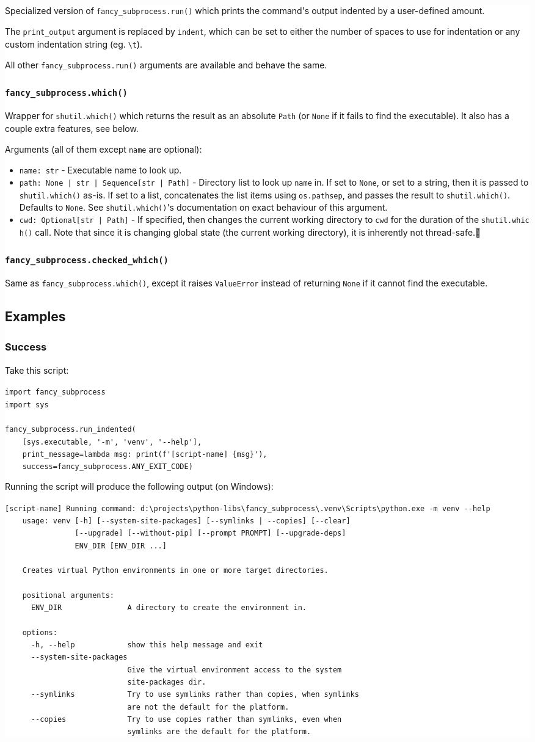 Specialized version of `fancy_subprocess.run()` which prints the command's output indented by a user-defined amount.

The `print_output` argument is replaced by `indent`, which can be set to either the number of spaces to use for indentation or any custom indentation string (eg. `\t`).

All other `fancy_subprocess.run()` arguments are available and behave the same.

### `fancy_subprocess.which()`

Wrapper for `shutil.which()` which returns the result as an absolute `Path` (or `None` if it fails to find the executable). It also has a couple extra features, see below.

Arguments (all of them except `name` are optional):
- `name: str` - Executable name to look up.
- `path: None | str | Sequence[str | Path]` - Directory list to look up `name` in. If set to `None`, or set to a string, then it is passed to `shutil.which()` as-is. If set to a list, concatenates the list items using `os.pathsep`, and passes the result to `shutil.which()`. Defaults to `None`. See `shutil.which()`'s documentation on exact behaviour of this argument.
- `cwd: Optional[str | Path]` - If specified, then changes the current working directory to `cwd` for the duration of the `shutil.which()` call. Note that since it is changing global state (the current working directory), it is inherently not thread-safe.

### `fancy_subprocess.checked_which()`

Same as `fancy_subprocess.which()`, except it raises `ValueError` instead of returning `None` if it cannot find the executable.

## Examples

### Success

Take this script:

```
import fancy_subprocess
import sys

fancy_subprocess.run_indented(
    [sys.executable, '-m', 'venv', '--help'],
    print_message=lambda msg: print(f'[script-name] {msg}'),
    success=fancy_subprocess.ANY_EXIT_CODE)
```

Running the script will produce the following output (on Windows):

```
[script-name] Running command: d:\projects\python-libs\fancy_subprocess\.venv\Scripts\python.exe -m venv --help
    usage: venv [-h] [--system-site-packages] [--symlinks | --copies] [--clear]
                [--upgrade] [--without-pip] [--prompt PROMPT] [--upgrade-deps]
                ENV_DIR [ENV_DIR ...]

    Creates virtual Python environments in one or more target directories.

    positional arguments:
      ENV_DIR               A directory to create the environment in.

    options:
      -h, --help            show this help message and exit
      --system-site-packages
                            Give the virtual environment access to the system
                            site-packages dir.
      --symlinks            Try to use symlinks rather than copies, when symlinks
                            are not the default for the platform.
      --copies              Try to use copies rather than symlinks, even when
                            symlinks are the default for the platform.
```